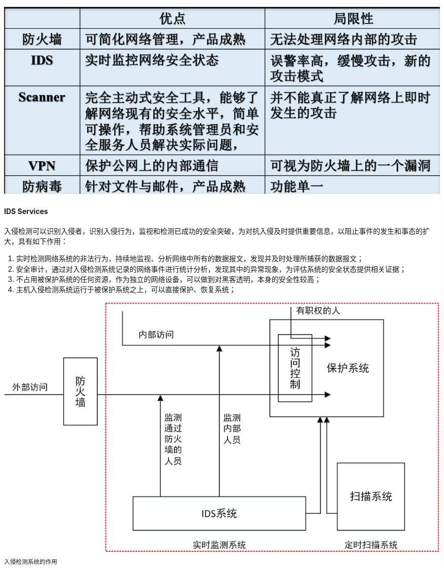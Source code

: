 ![](../../../../../../../Assets/Pics/Screenshot%202023-12-04%20at%209.04.01AM.png)
#### IDS Services
入侵检测可以识别入侵者，识别入侵行为，监视和检测已成功的安全突破，为对抗入侵及时提供重要信息，以阻止事件的发生和事态的扩大，具有如下作用：
1. 实时检测网络系统的非法行为，持续地监视、分析网络中所有的数据报文，发现并及时处理所捕获的数据报文；
2. 安全审计，通过对入侵检测系统记录的网络事件进行统计分析，发现其中的异常现象，为评估系统的安全状态提供相关证据；
3. 不占用被保护系统的任何资源，作为独立的网络设备，可以做到对黑客透明，本身的安全性较高；
4. 主机入侵检测系统运行于被保护系统之上，可以直接保护、恢复系统；

![](../../../../../../../Assets/Pics/Pasted%20image%2020231201095349.png)
<small>入侵检测系统的作用</small>
